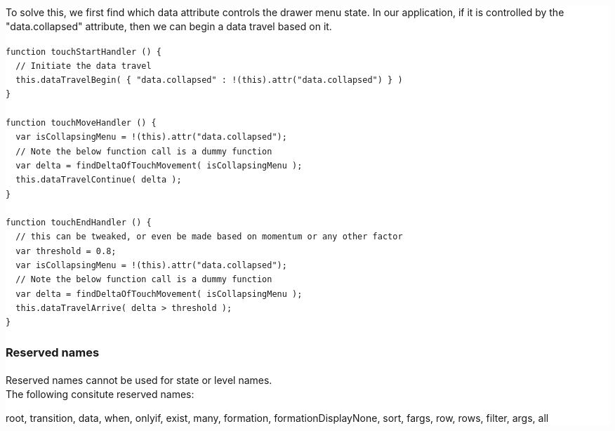 To solve this, we first find which data attribute controls the drawer menu state.
In our application, if it is controlled by the "data.collapsed" attribute, then we can
begin a data travel based on it.


	function touchStartHandler () {
  	  // Initiate the data travel
  	  this.dataTravelBegin( { "data.collapsed" : !(this).attr("data.collapsed") } )
	}

	function touchMoveHandler () {
	  var isCollapsingMenu = !(this).attr("data.collapsed");
      // Note the below function call is a dummy function
      var delta = findDeltaOfTouchMovement( isCollapsingMenu );
  	  this.dataTravelContinue( delta );
	}

	function touchEndHandler () {
	  // this can be tweaked, or even be made based on momentum or any other factor
	  var threshold = 0.8;
      var isCollapsingMenu = !(this).attr("data.collapsed");  
  	  // Note the below function call is a dummy function
      var delta = findDeltaOfTouchMovement( isCollapsingMenu );
      this.dataTravelArrive( delta > threshold );
 	}


### Reserved names

Reserved names cannot be used for state or level names.  
The following consitute reserved names:

root, transition, data, when, onlyif, exist, many, formation,
formationDisplayNone, sort, fargs, row, rows, filter, args, all

